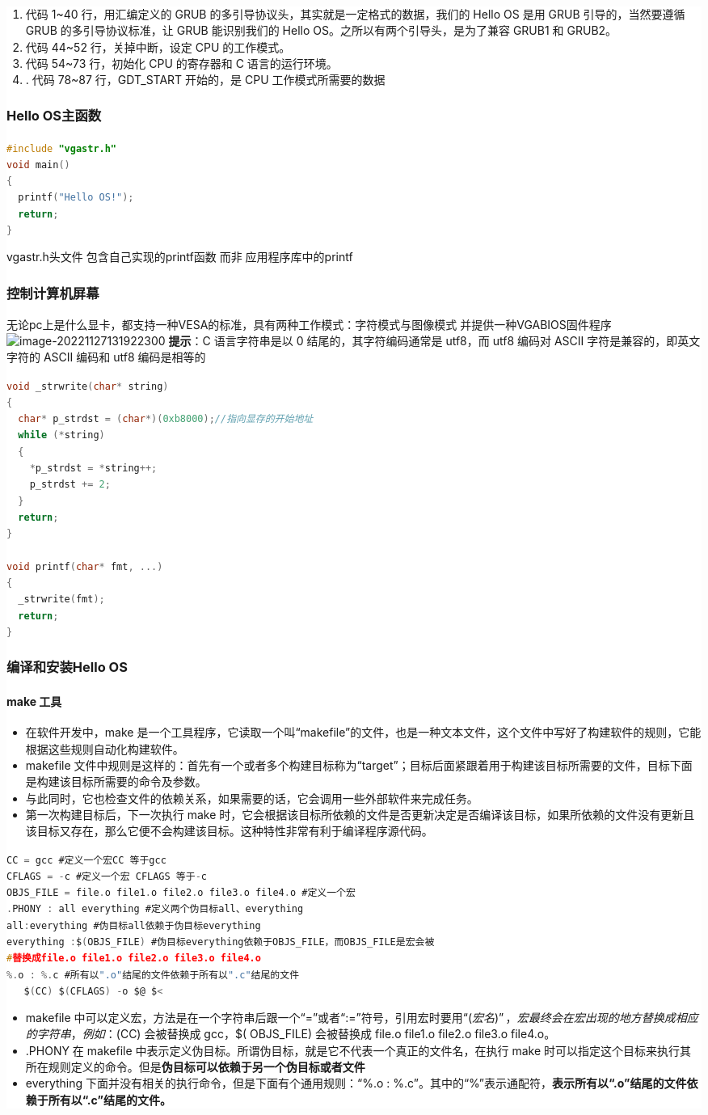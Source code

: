 
1. 代码 1~40 行，用汇编定义的 GRUB 的多引导协议头，其实就是一定格式的数据，我们的 Hello OS 是用 GRUB 引导的，当然要遵循 GRUB 的多引导协议标准，让 GRUB 能识别我们的 Hello OS。之所以有两个引导头，是为了兼容 GRUB1 和 GRUB2。
2. 代码 44~52 行，关掉中断，设定 CPU 的工作模式。
3. 代码 54~73 行，初始化 CPU 的寄存器和 C 语言的运行环境。
4. . 代码 78~87 行，GDT_START 开始的，是 CPU 工作模式所需要的数据
### Hello OS主函数
```c
#include "vgastr.h"
void main()
{
  printf("Hello OS!");
  return;
} 
```
vgastr.h头文件 包含自己实现的printf函数 而非 应用程序库中的printf
### 控制计算机屏幕
无论pc上是什么显卡，都支持一种VESA的标准，具有两种工作模式：字符模式与图像模式
并提供一种VGABIOS固件程序
![image-20221127131922300](../assets/image-20221127131922300.png)
**提示**：C 语言字符串是以 0 结尾的，其字符编码通常是 utf8，而 utf8 编码对 ASCII 字符是兼容的，即英文字符的 ASCII 编码和 utf8 编码是相等的
```c
void _strwrite(char* string)
{
  char* p_strdst = (char*)(0xb8000);//指向显存的开始地址
  while (*string)
  {
    *p_strdst = *string++;
    p_strdst += 2;
  }
  return;
}

void printf(char* fmt, ...)
{
  _strwrite(fmt);
  return;
}
```
### 编译和安装Hello OS
#### make 工具
* 在软件开发中，make 是一个工具程序，它读取一个叫“makefile”的文件，也是一种文本文件，这个文件中写好了构建软件的规则，它能根据这些规则自动化构建软件。
* makefile 文件中规则是这样的：首先有一个或者多个构建目标称为“target”；目标后面紧跟着用于构建该目标所需要的文件，目标下面是构建该目标所需要的命令及参数。
* 与此同时，它也检查文件的依赖关系，如果需要的话，它会调用一些外部软件来完成任务。
* 第一次构建目标后，下一次执行 make 时，它会根据该目标所依赖的文件是否更新决定是否编译该目标，如果所依赖的文件没有更新且该目标又存在，那么它便不会构建该目标。这种特性非常有利于编译程序源代码。
```c
CC = gcc #定义一个宏CC 等于gcc
CFLAGS = -c #定义一个宏 CFLAGS 等于-c
OBJS_FILE = file.o file1.o file2.o file3.o file4.o #定义一个宏
.PHONY : all everything #定义两个伪目标all、everything
all:everything #伪目标all依赖于伪目标everything
everything :$(OBJS_FILE) #伪目标everything依赖于OBJS_FILE，而OBJS_FILE是宏会被
#替换成file.o file1.o file2.o file3.o file4.o
%.o : %.c #所有以".o"结尾的文件依赖于所有以".c"结尾的文件
   $(CC) $(CFLAGS) -o $@ $<
```
* makefile 中可以定义宏，方法是在一个字符串后跟一个“=”或者“:=”符号，引用宏时要用“$(宏名)”，宏最终会在宏出现的地方替换成相应的字符串，例如：$(CC) 会被替换成 gcc，$( OBJS_FILE) 会被替换成 file.o file1.o file2.o file3.o file4.o。
* .PHONY 在 makefile 中表示定义伪目标。所谓伪目标，就是它不代表一个真正的文件名，在执行 make 时可以指定这个目标来执行其所在规则定义的命令。但是**伪目标可以依赖于另一个伪目标或者文件**
* everything 下面并没有相关的执行命令，但是下面有个通用规则：“%.o : %.c”。其中的“%”表示通配符，**表示所有以“.o”结尾的文件依赖于所有以“.c”结尾的文件。**